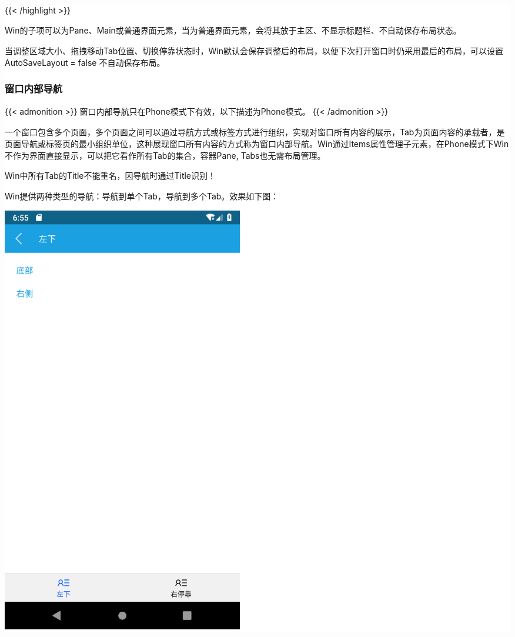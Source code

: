 {{< /highlight >}}

Win的子项可以为Pane、Main或普通界面元素，当为普通界面元素，会将其放于主区、不显示标题栏、不自动保存布局状态。

当调整区域大小、拖拽移动Tab位置、切换停靠状态时，Win默认会保存调整后的布局，以便下次打开窗口时仍采用最后的布局，可以设置 AutoSaveLayout = false 不自动保存布局。

### 窗口内部导航
{{< admonition >}}
窗口内部导航只在Phone模式下有效，以下描述为Phone模式。
{{< /admonition >}}

一个窗口包含多个页面，多个页面之间可以通过导航方式或标签方式进行组织，实现对窗口所有内容的展示，Tab为页面内容的承载者，是页面导航或标签页的最小组织单位，这种展现窗口所有内容的方式称为窗口内部导航。Win通过Items属性管理子元素，在Phone模式下Win不作为界面直接显示，可以把它看作所有Tab的集合，容器Pane, Tabs也无需布局管理。

Win中所有Tab的Title不能重名，因导航时通过Title识别！

Win提供两种类型的导航：导航到单个Tab，导航到多个Tab。效果如下图：

![](12.png)